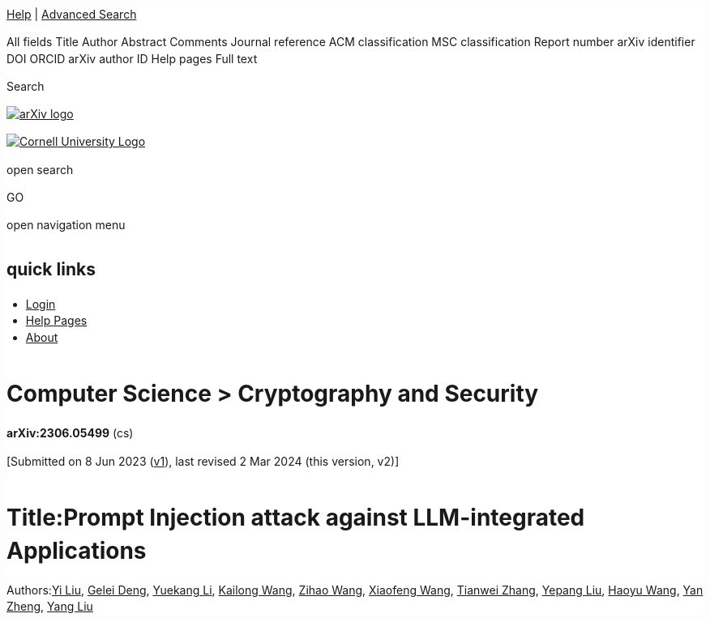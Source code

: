 [Help](https://info.arxiv.org/help) | [Advanced Search](https://arxiv.org/search/advanced)

All fields
Title
Author
Abstract
Comments
Journal reference
ACM classification
MSC classification
Report number
arXiv identifier
DOI
ORCID
arXiv author ID
Help pages
Full text

Search

[![arXiv logo](/static/browse/0.3.4/images/arxiv-logomark-small-white.svg)](https://arxiv.org/)

[![Cornell University Logo](/static/browse/0.3.4/images/icons/cu/cornell-reduced-white-SMALL.svg)](https://www.cornell.edu/)

open search

GO

open navigation menu

## quick links

* [Login](https://arxiv.org/login)
* [Help Pages](https://info.arxiv.org/help)
* [About](https://info.arxiv.org/about)



# Computer Science > Cryptography and Security

**arXiv:2306.05499** (cs)

[Submitted on 8 Jun 2023 ([v1](https://arxiv.org/abs/2306.05499v1)), last revised 2 Mar 2024 (this version, v2)]

# Title:Prompt Injection attack against LLM-integrated Applications

Authors:[Yi Liu](https://arxiv.org/search/cs?searchtype=author&query=Liu,+Y), [Gelei Deng](https://arxiv.org/search/cs?searchtype=author&query=Deng,+G), [Yuekang Li](https://arxiv.org/search/cs?searchtype=author&query=Li,+Y), [Kailong Wang](https://arxiv.org/search/cs?searchtype=author&query=Wang,+K), [Zihao Wang](https://arxiv.org/search/cs?searchtype=author&query=Wang,+Z), [Xiaofeng Wang](https://arxiv.org/search/cs?searchtype=author&query=Wang,+X), [Tianwei Zhang](https://arxiv.org/search/cs?searchtype=author&query=Zhang,+T), [Yepang Liu](https://arxiv.org/search/cs?searchtype=author&query=Liu,+Y), [Haoyu Wang](https://arxiv.org/search/cs?searchtype=author&query=Wang,+H), [Yan Zheng](https://arxiv.org/search/cs?searchtype=author&query=Zheng,+Y), [Yang Liu](https://arxiv.org/search/cs?searchtype=author&query=Liu,+Y)
